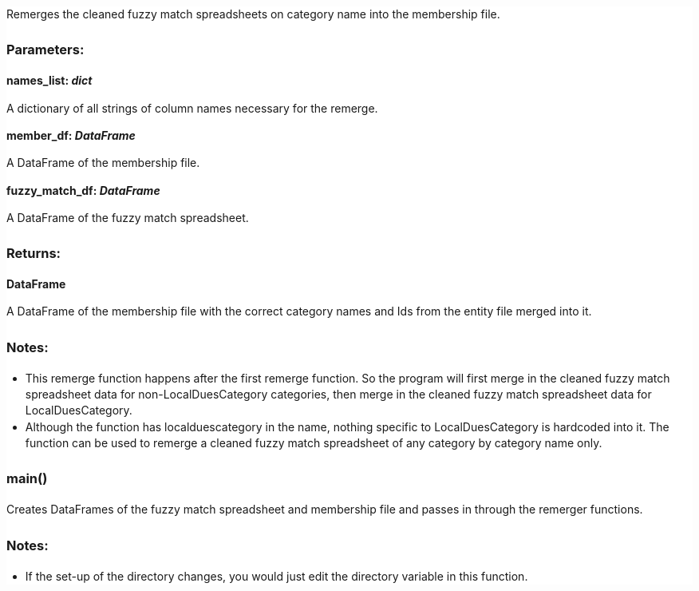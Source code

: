 Remerges the cleaned fuzzy match spreadsheets on category name into the membership file. 

### Parameters:

**names_list: *dict***

A dictionary of all strings of column names necessary for the remerge. 

**member_df: *DataFrame***

A DataFrame of the membership file. 

**fuzzy_match_df: *DataFrame***

A DataFrame of the fuzzy match spreadsheet. 

### Returns:

**DataFrame**

A DataFrame of the membership file with the correct category names and Ids from the entity file merged into it. 

### Notes:

* This remerge function happens after the first remerge function. So the program will first merge in the cleaned fuzzy match spreadsheet data for non-LocalDuesCategory categories, then merge in the cleaned fuzzy match spreadsheet data for LocalDuesCategory.
* Although the function has localduescategory in the name, nothing specific to LocalDuesCategory is hardcoded into it. The function can be used to remerge a cleaned fuzzy match spreadsheet of any category by category name only.

### main()

Creates DataFrames of the fuzzy match spreadsheet and membership file and passes in through the remerger functions. 

### Notes:

* If the set-up of the directory changes, you would just edit the directory variable in this function.

# 
